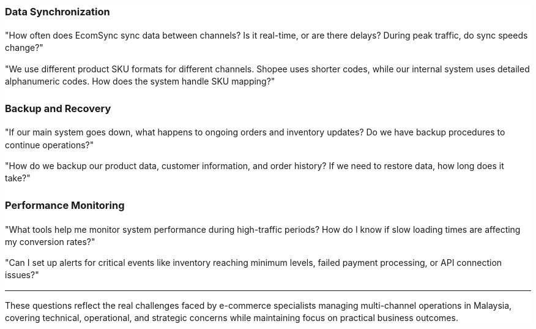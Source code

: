 ### Data Synchronization
"How often does EcomSync sync data between channels? Is it real-time, or are there delays? During peak traffic, do sync speeds change?"

"We use different product SKU formats for different channels. Shopee uses shorter codes, while our internal system uses detailed alphanumeric codes. How does the system handle SKU mapping?"

### Backup and Recovery
"If our main system goes down, what happens to ongoing orders and inventory updates? Do we have backup procedures to continue operations?"

"How do we backup our product data, customer information, and order history? If we need to restore data, how long does it take?"

### Performance Monitoring
"What tools help me monitor system performance during high-traffic periods? How do I know if slow loading times are affecting my conversion rates?"

"Can I set up alerts for critical events like inventory reaching minimum levels, failed payment processing, or API connection issues?"

---

These questions reflect the real challenges faced by e-commerce specialists managing multi-channel operations in Malaysia, covering technical, operational, and strategic concerns while maintaining focus on practical business outcomes.